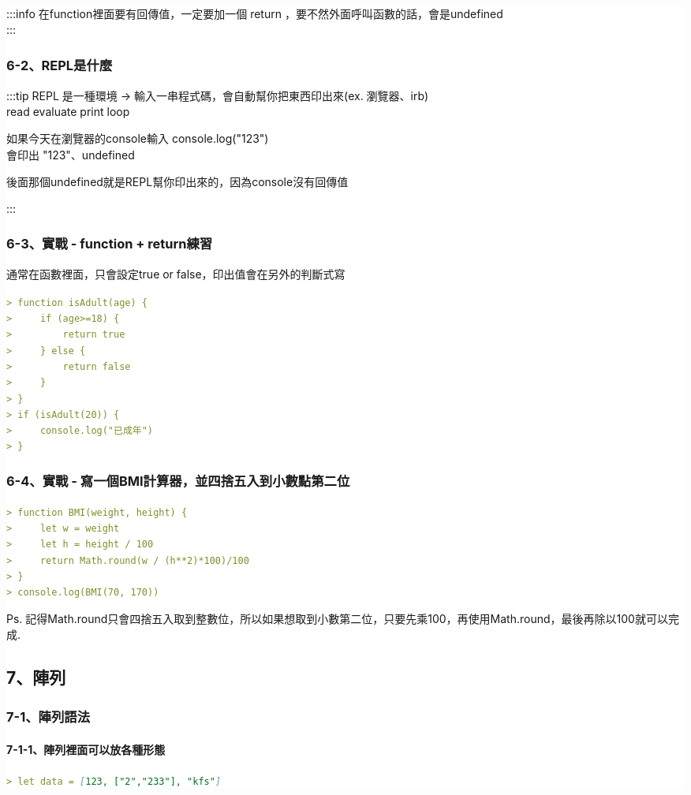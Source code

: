 :::info
在function裡面要有回傳值，一定要加一個 return ，要不然外面呼叫函數的話，會是undefined  
:::


### 6-2、REPL是什麼
:::tip
REPL 是一種環境 -> 輸入一串程式碼，會自動幫你把東西印出來(ex. 瀏覽器、irb)    
read evaluate print loop      
      
如果今天在瀏覽器的console輸入 console.log("123")      
會印出 "123"、undefined   
  
後面那個undefined就是REPL幫你印出來的，因為console沒有回傳值      
    
:::



### 6-3、實戰 - function + return練習

通常在函數裡面，只會設定true or false，印出值會在另外的判斷式寫

```md
> function isAdult(age) {
>     if (age>=18) {
>         return true
>     } else {
>         return false
>     }
> }
> if (isAdult(20)) {
>     console.log("已成年")
> }
```



### 6-4、實戰 - 寫一個BMI計算器，並四捨五入到小數點第二位

```md
> function BMI(weight, height) {
>     let w = weight
>     let h = height / 100
>     return Math.round(w / (h**2)*100)/100
> }
> console.log(BMI(70, 170))
```
Ps. 記得Math.round只會四捨五入取到整數位，所以如果想取到小數第二位，只要先乘100，再使用Math.round，最後再除以100就可以完成.


7、陣列
------

### 7-1、陣列語法

#### 7-1-1、陣列裡面可以放各種形態
```markdown
> let data = [123, ["2","233"], "kfs"]
```
